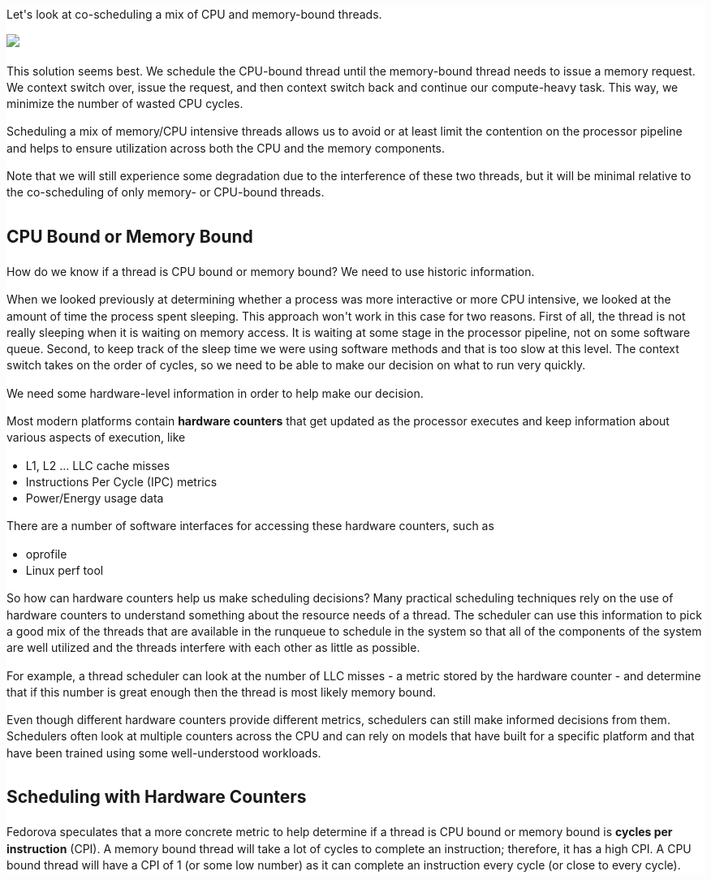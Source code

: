 Let's look at co-scheduling a mix of CPU and memory-bound threads.

![](https://assets.omscs.io/notes/702A8D07-EEE9-4FB3-98B0-C32117214897.png)

This solution seems best. We schedule the CPU-bound thread until the memory-bound thread needs to issue a memory request. We context switch over, issue the request, and then context switch back and continue our compute-heavy task. This way, we minimize the number of wasted CPU cycles.

Scheduling a mix of memory/CPU intensive threads allows us to avoid or at least limit the contention on the processor pipeline and helps to ensure utilization across both the CPU and the memory components.

Note that we will still experience some degradation due to the interference of these two threads, but it will be minimal relative to the co-scheduling of only memory- or CPU-bound threads.

## CPU Bound or Memory Bound
How do we know if a thread is CPU bound or memory bound? We need to use historic information.

When we looked previously at determining whether a process was more interactive or more CPU intensive, we looked at the amount of time the process spent sleeping. This approach won't work in this case for two reasons. First of all, the thread is not really sleeping when it is waiting on memory access. It is waiting at some stage in the processor pipeline, not on some software queue. Second, to keep track of the sleep time we were using software methods and that is too slow at this level. The context switch takes on the order of cycles, so we need to be able to make our decision on what to run very quickly.

We need some hardware-level information in order to help make our decision.

Most modern platforms contain **hardware counters** that get updated as the processor executes and keep information about various aspects of execution, like
- L1, L2 … LLC cache misses
- Instructions Per Cycle (IPC) metrics
- Power/Energy usage data

There are a number of software interfaces for accessing these hardware counters, such as
- oprofile
- Linux perf tool

So how can hardware counters help us make scheduling decisions? Many practical scheduling techniques rely on the use of hardware counters to understand something about the resource needs of a thread. The scheduler can use this information to pick a good mix of the threads that are available in the runqueue to schedule in the system so that all of the components of the system are well utilized and the threads interfere with each other as little as possible.

For example, a thread scheduler can look at the number of LLC misses - a metric stored by the hardware counter - and determine that if this number is great enough then the thread is most likely memory bound.

Even though different hardware counters provide different metrics, schedulers can still make informed decisions from them. Schedulers often look at multiple counters across the CPU and can rely on models that have built for a specific platform and that have been trained using some well-understood workloads.

## Scheduling with Hardware Counters
Fedorova speculates that a more concrete metric to help determine if a thread is CPU bound or memory bound is **cycles per instruction** (CPI). A memory bound thread will take a lot of cycles to complete an instruction; therefore, it has a high CPI. A CPU bound thread will have a CPI of 1 (or some low number) as it can complete an instruction every cycle (or close to every cycle).
